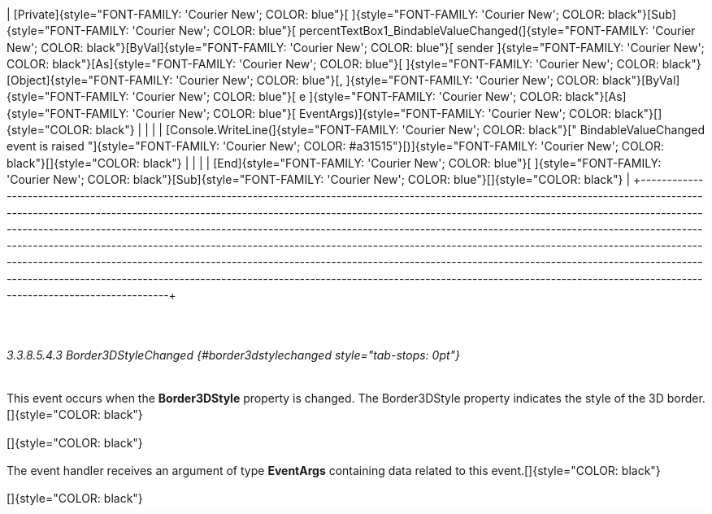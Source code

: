 | [Private]{style="FONT-FAMILY: 'Courier New'; COLOR: blue"}[ ]{style="FONT-FAMILY: 'Courier New'; COLOR: black"}[Sub]{style="FONT-FAMILY: 'Courier New'; COLOR: blue"}[ percentTextBox1_BindableValueChanged(]{style="FONT-FAMILY: 'Courier New'; COLOR: black"}[ByVal]{style="FONT-FAMILY: 'Courier New'; COLOR: blue"}[ sender ]{style="FONT-FAMILY: 'Courier New'; COLOR: black"}[As]{style="FONT-FAMILY: 'Courier New'; COLOR: blue"}[ ]{style="FONT-FAMILY: 'Courier New'; COLOR: black"}[Object]{style="FONT-FAMILY: 'Courier New'; COLOR: blue"}[, ]{style="FONT-FAMILY: 'Courier New'; COLOR: black"}[ByVal]{style="FONT-FAMILY: 'Courier New'; COLOR: blue"}[ e ]{style="FONT-FAMILY: 'Courier New'; COLOR: black"}[As]{style="FONT-FAMILY: 'Courier New'; COLOR: blue"}[ EventArgs)]{style="FONT-FAMILY: 'Courier New'; COLOR: black"}[]{style="COLOR: black"} |
|                                                                                                                                                                                                                                                                                                                                                                                                                                                                                                                                                                                                                                                                                                                                                                                                                                                                         |
| [Console.WriteLine(]{style="FONT-FAMILY: 'Courier New'; COLOR: black"}[\" BindableValueChanged event is raised \"]{style="FONT-FAMILY: 'Courier New'; COLOR: #a31515"}[)]{style="FONT-FAMILY: 'Courier New'; COLOR: black"}[]{style="COLOR: black"}                                                                                                                                                                                                                                                                                                                                                                                                                                                                                                                                                                                                                     |
|                                                                                                                                                                                                                                                                                                                                                                                                                                                                                                                                                                                                                                                                                                                                                                                                                                                                         |
| [End]{style="FONT-FAMILY: 'Courier New'; COLOR: blue"}[ ]{style="FONT-FAMILY: 'Courier New'; COLOR: black"}[Sub]{style="FONT-FAMILY: 'Courier New'; COLOR: blue"}[]{style="COLOR: black"}                                                                                                                                                                                                                                                                                                                                                                                                                                                                                                                                                                                                                                                                               |
+-------------------------------------------------------------------------------------------------------------------------------------------------------------------------------------------------------------------------------------------------------------------------------------------------------------------------------------------------------------------------------------------------------------------------------------------------------------------------------------------------------------------------------------------------------------------------------------------------------------------------------------------------------------------------------------------------------------------------------------------------------------------------------------------------------------------------------------------------------------------------+

 

###### 3.3.8.5.4.3 Border3DStyleChanged {#border3dstylechanged style="tab-stops: 0pt"}

This event occurs when the **Border3DStyle** property is changed. The Border3DStyle property indicates the style of the 3D border.[]{style="COLOR: black"}

[]{style="COLOR: black"} 

The event handler receives an argument of type **EventArgs** containing data related to this event.[]{style="COLOR: black"}

[]{style="COLOR: black"} 
